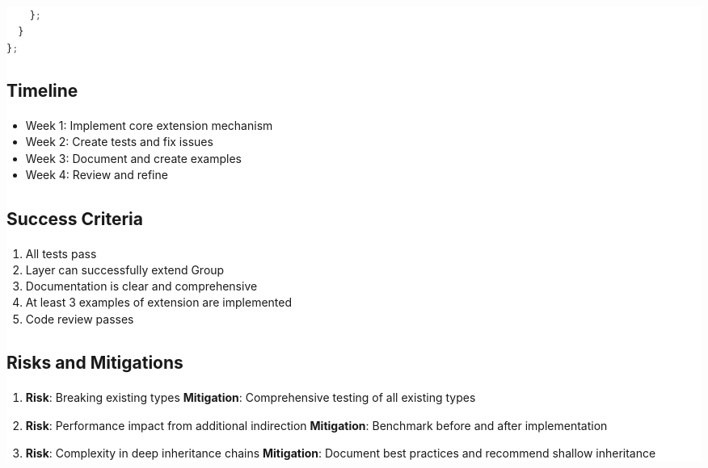 ```typescript
    };
  }
};
```

## Timeline

- Week 1: Implement core extension mechanism
- Week 2: Create tests and fix issues
- Week 3: Document and create examples
- Week 4: Review and refine

## Success Criteria

1. All tests pass
2. Layer can successfully extend Group
3. Documentation is clear and comprehensive
4. At least 3 examples of extension are implemented
5. Code review passes

## Risks and Mitigations

1. **Risk**: Breaking existing types
   **Mitigation**: Comprehensive testing of all existing types

2. **Risk**: Performance impact from additional indirection
   **Mitigation**: Benchmark before and after implementation

3. **Risk**: Complexity in deep inheritance chains
   **Mitigation**: Document best practices and recommend shallow inheritance

